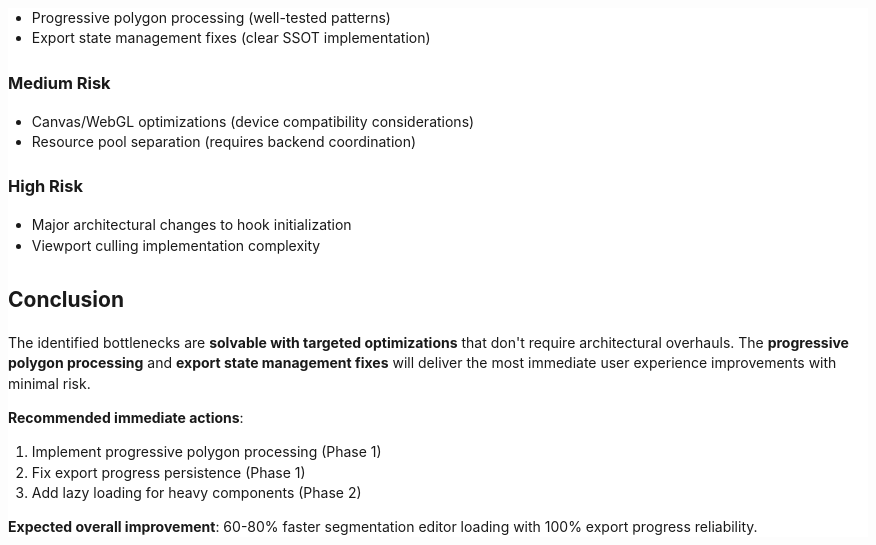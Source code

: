 - Progressive polygon processing (well-tested patterns)
- Export state management fixes (clear SSOT implementation)

### Medium Risk

- Canvas/WebGL optimizations (device compatibility considerations)
- Resource pool separation (requires backend coordination)

### High Risk

- Major architectural changes to hook initialization
- Viewport culling implementation complexity

## Conclusion

The identified bottlenecks are **solvable with targeted optimizations** that don't require architectural overhauls. The **progressive polygon processing** and **export state management fixes** will deliver the most immediate user experience improvements with minimal risk.

**Recommended immediate actions**:

1. Implement progressive polygon processing (Phase 1)
2. Fix export progress persistence (Phase 1)
3. Add lazy loading for heavy components (Phase 2)

**Expected overall improvement**: 60-80% faster segmentation editor loading with 100% export progress reliability.

